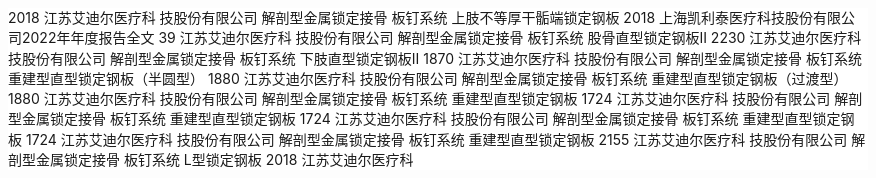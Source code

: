 2018
江苏艾迪尔医疗科
技股份有限公司
解剖型金属锁定接骨
板钉系统
上肢不等厚干骺端锁定钢板
2018
上海凯利泰医疗科技股份有限公司2022年年度报告全文
39
江苏艾迪尔医疗科
技股份有限公司
解剖型金属锁定接骨
板钉系统
股骨直型锁定钢板Ⅱ
2230
江苏艾迪尔医疗科
技股份有限公司
解剖型金属锁定接骨
板钉系统
下肢直型锁定钢板Ⅱ
1870
江苏艾迪尔医疗科
技股份有限公司
解剖型金属锁定接骨
板钉系统
重建型直型锁定钢板（半圆型）
1880
江苏艾迪尔医疗科
技股份有限公司
解剖型金属锁定接骨
板钉系统
重建型直型锁定钢板（过渡型）
1880
江苏艾迪尔医疗科
技股份有限公司
解剖型金属锁定接骨
板钉系统
重建型直型锁定钢板
1724
江苏艾迪尔医疗科
技股份有限公司
解剖型金属锁定接骨
板钉系统
重建型直型锁定钢板
1724
江苏艾迪尔医疗科
技股份有限公司
解剖型金属锁定接骨
板钉系统
重建型直型锁定钢板
1724
江苏艾迪尔医疗科
技股份有限公司
解剖型金属锁定接骨
板钉系统
重建型直型锁定钢板
2155
江苏艾迪尔医疗科
技股份有限公司
解剖型金属锁定接骨
板钉系统
L型锁定钢板
2018
江苏艾迪尔医疗科